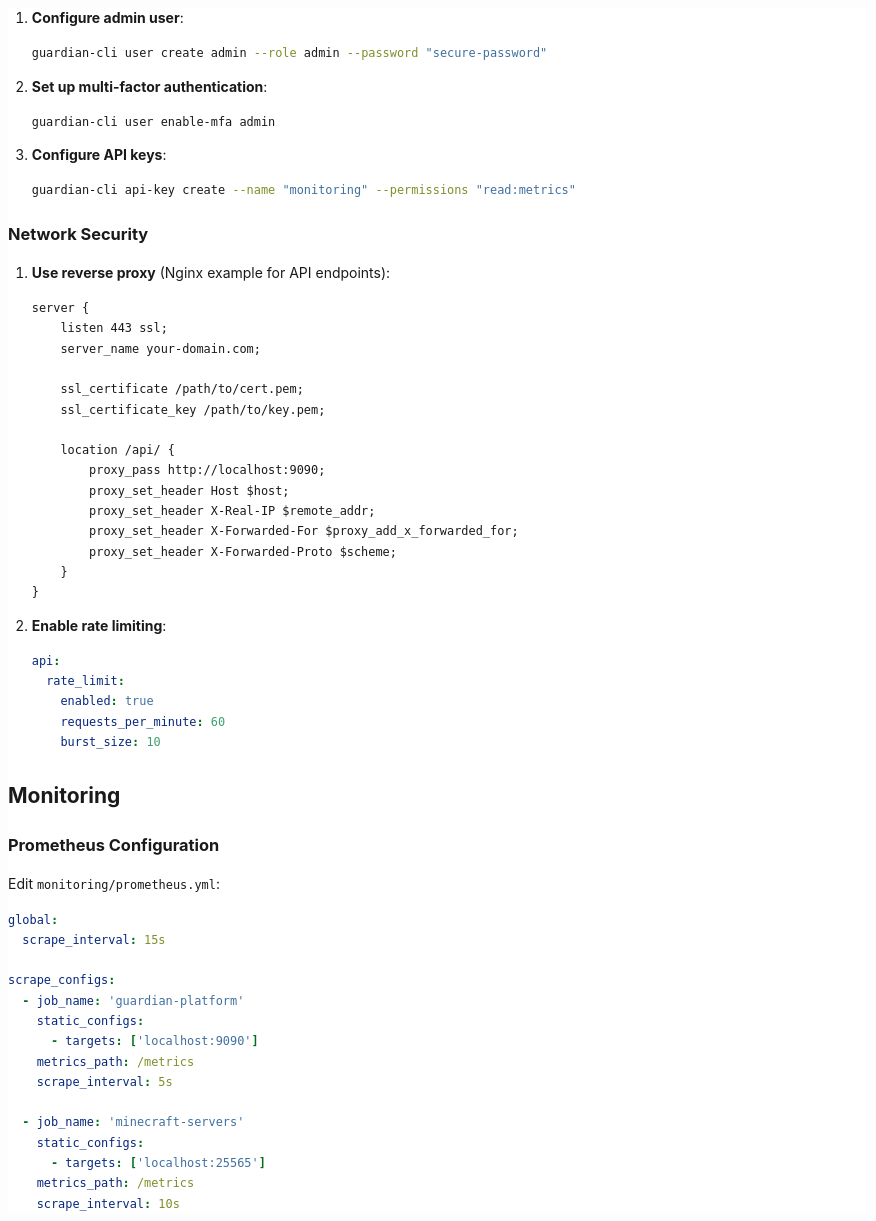 1. **Configure admin user**:
   ```bash
   guardian-cli user create admin --role admin --password "secure-password"
   ```

2. **Set up multi-factor authentication**:
   ```bash
   guardian-cli user enable-mfa admin
   ```

3. **Configure API keys**:
   ```bash
   guardian-cli api-key create --name "monitoring" --permissions "read:metrics"
   ```

### Network Security

1. **Use reverse proxy** (Nginx example for API endpoints):
   ```nginx
   server {
       listen 443 ssl;
       server_name your-domain.com;
       
       ssl_certificate /path/to/cert.pem;
       ssl_certificate_key /path/to/key.pem;
       
       location /api/ {
           proxy_pass http://localhost:9090;
           proxy_set_header Host $host;
           proxy_set_header X-Real-IP $remote_addr;
           proxy_set_header X-Forwarded-For $proxy_add_x_forwarded_for;
           proxy_set_header X-Forwarded-Proto $scheme;
       }
   }
   ```

2. **Enable rate limiting**:
   ```yaml
   api:
     rate_limit:
       enabled: true
       requests_per_minute: 60
       burst_size: 10
   ```

## Monitoring

### Prometheus Configuration

Edit `monitoring/prometheus.yml`:

```yaml
global:
  scrape_interval: 15s

scrape_configs:
  - job_name: 'guardian-platform'
    static_configs:
      - targets: ['localhost:9090']
    metrics_path: /metrics
    scrape_interval: 5s

  - job_name: 'minecraft-servers'
    static_configs:
      - targets: ['localhost:25565']
    metrics_path: /metrics
    scrape_interval: 10s
```